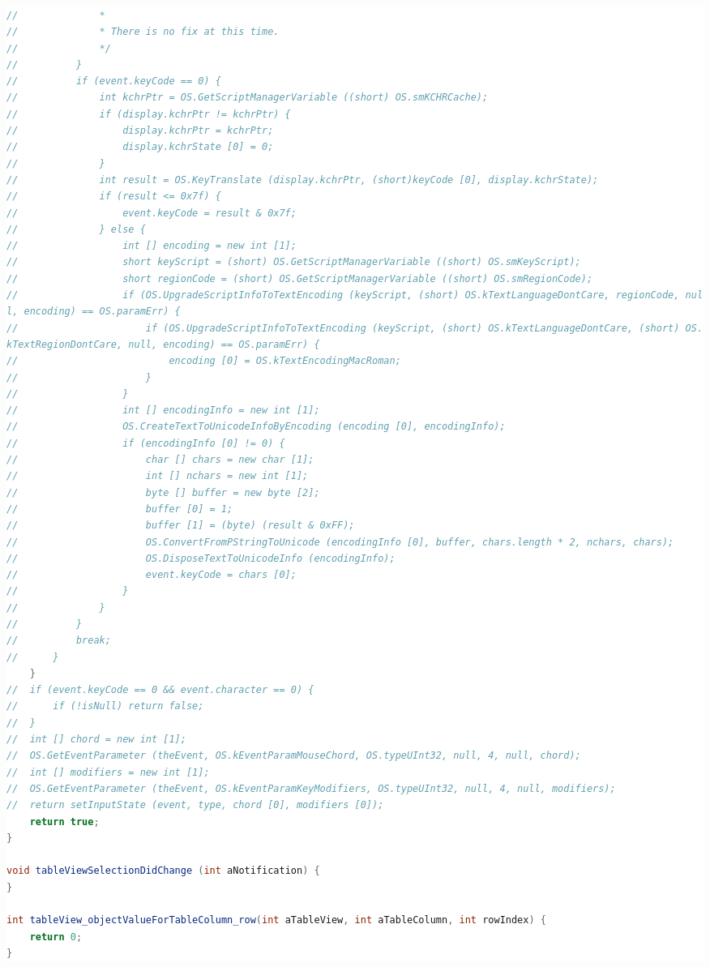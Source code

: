```java
//				*
//				* There is no fix at this time.
//				*/
//			}
//			if (event.keyCode == 0) {
//				int kchrPtr = OS.GetScriptManagerVariable ((short) OS.smKCHRCache);
//				if (display.kchrPtr != kchrPtr) {
//					display.kchrPtr = kchrPtr;
//					display.kchrState [0] = 0;
//				}
//				int result = OS.KeyTranslate (display.kchrPtr, (short)keyCode [0], display.kchrState);
//				if (result <= 0x7f) {
//					event.keyCode = result & 0x7f;
//				} else {
//					int [] encoding = new int [1];
//					short keyScript = (short) OS.GetScriptManagerVariable ((short) OS.smKeyScript);
//					short regionCode = (short) OS.GetScriptManagerVariable ((short) OS.smRegionCode);
//					if (OS.UpgradeScriptInfoToTextEncoding (keyScript, (short) OS.kTextLanguageDontCare, regionCode, null, encoding) == OS.paramErr) {
//						if (OS.UpgradeScriptInfoToTextEncoding (keyScript, (short) OS.kTextLanguageDontCare, (short) OS.kTextRegionDontCare, null, encoding) == OS.paramErr) {
//							encoding [0] = OS.kTextEncodingMacRoman;
//						}
//					}
//					int [] encodingInfo = new int [1];
//					OS.CreateTextToUnicodeInfoByEncoding (encoding [0], encodingInfo);
//					if (encodingInfo [0] != 0) {
//						char [] chars = new char [1];
//						int [] nchars = new int [1];
//						byte [] buffer = new byte [2];
//						buffer [0] = 1;
//						buffer [1] = (byte) (result & 0xFF);
//						OS.ConvertFromPStringToUnicode (encodingInfo [0], buffer, chars.length * 2, nchars, chars);
//						OS.DisposeTextToUnicodeInfo (encodingInfo);
//						event.keyCode = chars [0];
//					}
//				}
//			}
//			break;
//		}
	}
//	if (event.keyCode == 0 && event.character == 0) {
//		if (!isNull) return false;
//	}
//	int [] chord = new int [1];
//	OS.GetEventParameter (theEvent, OS.kEventParamMouseChord, OS.typeUInt32, null, 4, null, chord);
//	int [] modifiers = new int [1];
//	OS.GetEventParameter (theEvent, OS.kEventParamKeyModifiers, OS.typeUInt32, null, 4, null, modifiers);
//	return setInputState (event, type, chord [0], modifiers [0]);
	return true;
}

void tableViewSelectionDidChange (int aNotification) {
}

int tableView_objectValueForTableColumn_row(int aTableView, int aTableColumn, int rowIndex) {
	return 0;
}

```